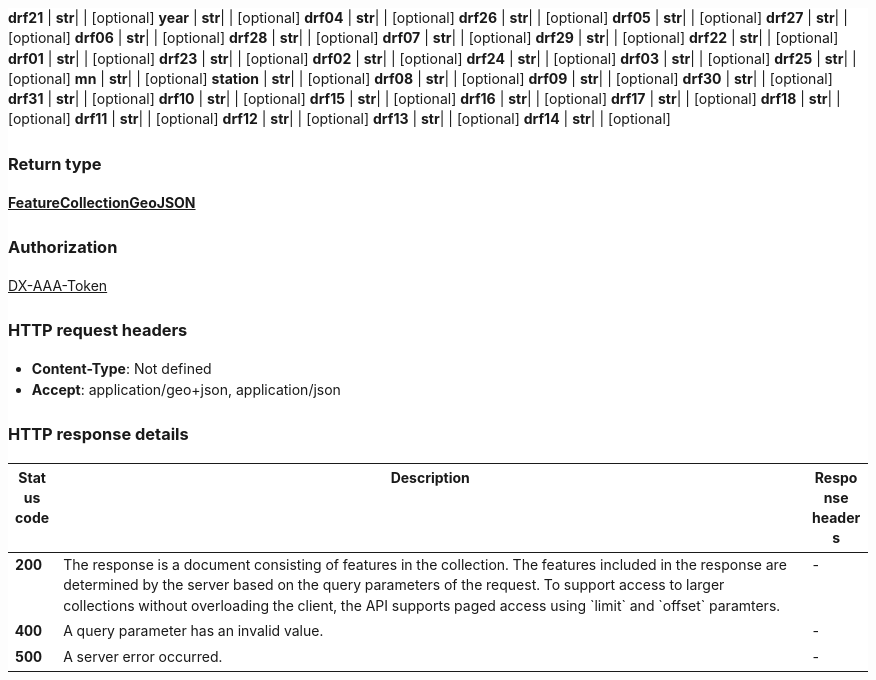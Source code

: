 **drf21** | **str**|  | [optional] 
 **year** | **str**|  | [optional] 
 **drf04** | **str**|  | [optional] 
 **drf26** | **str**|  | [optional] 
 **drf05** | **str**|  | [optional] 
 **drf27** | **str**|  | [optional] 
 **drf06** | **str**|  | [optional] 
 **drf28** | **str**|  | [optional] 
 **drf07** | **str**|  | [optional] 
 **drf29** | **str**|  | [optional] 
 **drf22** | **str**|  | [optional] 
 **drf01** | **str**|  | [optional] 
 **drf23** | **str**|  | [optional] 
 **drf02** | **str**|  | [optional] 
 **drf24** | **str**|  | [optional] 
 **drf03** | **str**|  | [optional] 
 **drf25** | **str**|  | [optional] 
 **mn** | **str**|  | [optional] 
 **station** | **str**|  | [optional] 
 **drf08** | **str**|  | [optional] 
 **drf09** | **str**|  | [optional] 
 **drf30** | **str**|  | [optional] 
 **drf31** | **str**|  | [optional] 
 **drf10** | **str**|  | [optional] 
 **drf15** | **str**|  | [optional] 
 **drf16** | **str**|  | [optional] 
 **drf17** | **str**|  | [optional] 
 **drf18** | **str**|  | [optional] 
 **drf11** | **str**|  | [optional] 
 **drf12** | **str**|  | [optional] 
 **drf13** | **str**|  | [optional] 
 **drf14** | **str**|  | [optional] 

### Return type

[**FeatureCollectionGeoJSON**](FeatureCollectionGeoJSON.md)

### Authorization

[DX-AAA-Token](../README.md#DX-AAA-Token)

### HTTP request headers

 - **Content-Type**: Not defined
 - **Accept**: application/geo+json, application/json

### HTTP response details

| Status code | Description | Response headers |
|-------------|-------------|------------------|
**200** | The response is a document consisting of features in the collection. The features included in the response are determined by the server based on the query parameters of the request. To support access to larger collections without overloading the client, the API supports paged access using &#x60;limit&#x60; and &#x60;offset&#x60; paramters. |  -  |
**400** | A query parameter has an invalid value. |  -  |
**500** | A server error occurred. |  -  |
